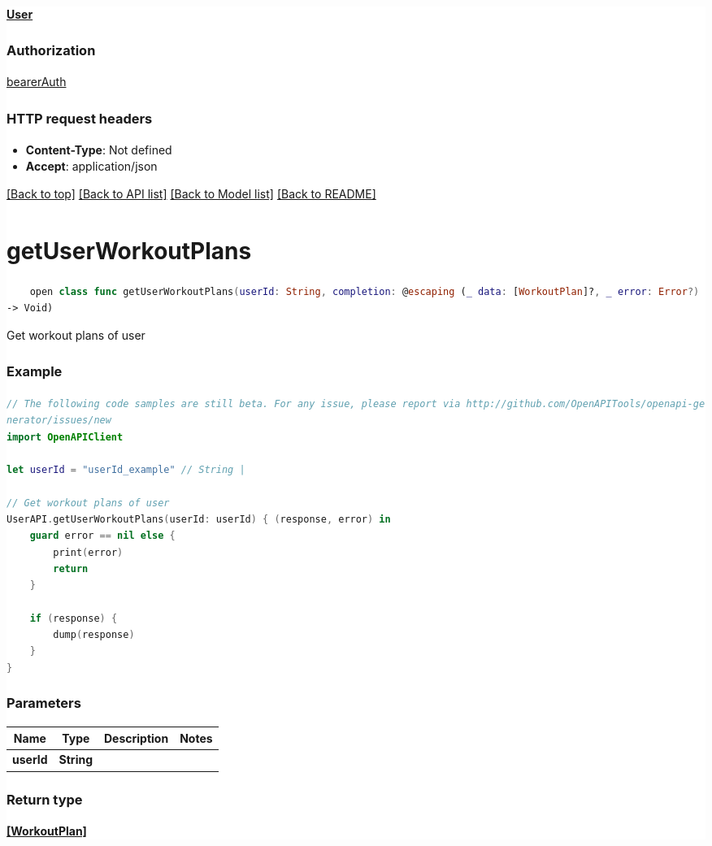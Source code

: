[**User**](User.md)

### Authorization

[bearerAuth](../README.md#bearerAuth)

### HTTP request headers

 - **Content-Type**: Not defined
 - **Accept**: application/json

[[Back to top]](#) [[Back to API list]](../README.md#documentation-for-api-endpoints) [[Back to Model list]](../README.md#documentation-for-models) [[Back to README]](../README.md)

# **getUserWorkoutPlans**
```swift
    open class func getUserWorkoutPlans(userId: String, completion: @escaping (_ data: [WorkoutPlan]?, _ error: Error?) -> Void)
```

Get workout plans of user

### Example
```swift
// The following code samples are still beta. For any issue, please report via http://github.com/OpenAPITools/openapi-generator/issues/new
import OpenAPIClient

let userId = "userId_example" // String | 

// Get workout plans of user
UserAPI.getUserWorkoutPlans(userId: userId) { (response, error) in
    guard error == nil else {
        print(error)
        return
    }

    if (response) {
        dump(response)
    }
}
```

### Parameters

Name | Type | Description  | Notes
------------- | ------------- | ------------- | -------------
 **userId** | **String** |  | 

### Return type

[**[WorkoutPlan]**](WorkoutPlan.md)
